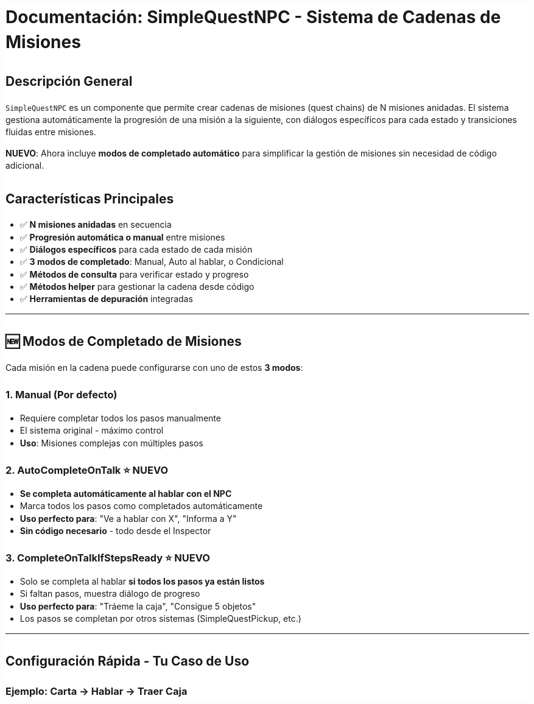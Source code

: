﻿# Documentación: SimpleQuestNPC - Sistema de Cadenas de Misiones

## Descripción General

`SimpleQuestNPC` es un componente que permite crear cadenas de misiones (quest chains) de N misiones anidadas. El sistema gestiona automáticamente la progresión de una misión a la siguiente, con diálogos específicos para cada estado y transiciones fluidas entre misiones.

**NUEVO**: Ahora incluye **modos de completado automático** para simplificar la gestión de misiones sin necesidad de código adicional.

## Características Principales

- ✅ **N misiones anidadas** en secuencia
- ✅ **Progresión automática o manual** entre misiones
- ✅ **Diálogos específicos** para cada estado de cada misión
- ✅ **3 modos de completado**: Manual, Auto al hablar, o Condicional
- ✅ **Métodos de consulta** para verificar estado y progreso
- ✅ **Métodos helper** para gestionar la cadena desde código
- ✅ **Herramientas de depuración** integradas

---

## 🆕 Modos de Completado de Misiones

Cada misión en la cadena puede configurarse con uno de estos **3 modos**:

### 1. **Manual** (Por defecto)
- Requiere completar todos los pasos manualmente
- El sistema original - máximo control
- **Uso**: Misiones complejas con múltiples pasos

### 2. **AutoCompleteOnTalk** ⭐ NUEVO
- **Se completa automáticamente al hablar con el NPC**
- Marca todos los pasos como completados automáticamente
- **Uso perfecto para**: "Ve a hablar con X", "Informa a Y"
- **Sin código necesario** - todo desde el Inspector

### 3. **CompleteOnTalkIfStepsReady** ⭐ NUEVO
- Solo se completa al hablar **si todos los pasos ya están listos**
- Si faltan pasos, muestra diálogo de progreso
- **Uso perfecto para**: "Tráeme la caja", "Consigue 5 objetos"
- Los pasos se completan por otros sistemas (SimpleQuestPickup, etc.)

---

## Configuración Rápida - Tu Caso de Uso

### Ejemplo: Carta → Hablar → Traer Caja
